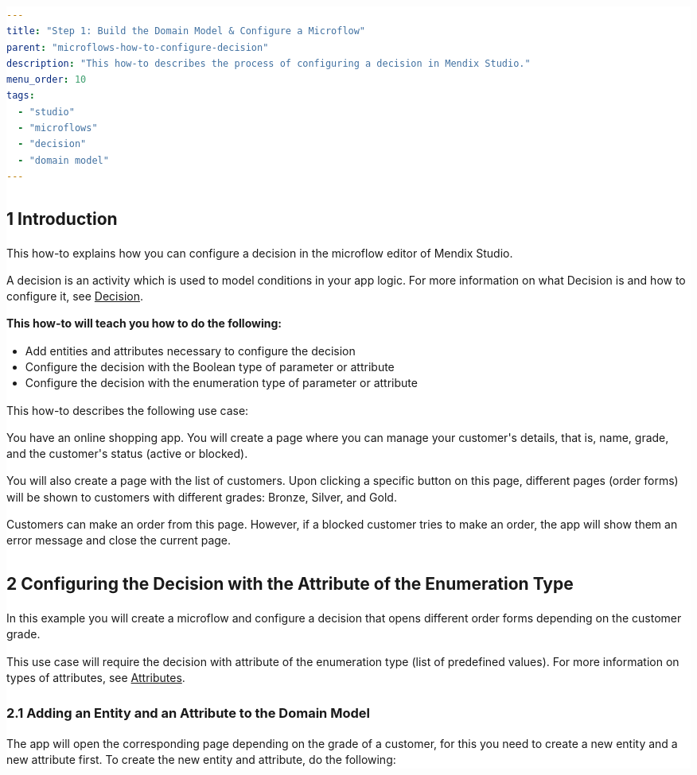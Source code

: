 ```yaml
---
title: "Step 1: Build the Domain Model & Configure a Microflow"
parent: "microflows-how-to-configure-decision"
description: "This how-to describes the process of configuring a decision in Mendix Studio."
menu_order: 10
tags:
  - "studio"
  - "microflows"
  - "decision"
  - "domain model"
---
```


## 1 Introduction

This how-to explains how you can configure a decision in the microflow editor of Mendix Studio.

A decision is an activity which is used to model conditions in your app logic. For more information on what Decision is and how to configure it, see [Decision](/studio8/microflows-decision).

**This how-to will teach you how to do the following:**

* Add entities and attributes necessary to configure the decision
* Configure the decision with the Boolean type of parameter or attribute
* Configure the decision with the enumeration type of parameter or attribute

This how-to describes the following use case:

You have an online shopping app. You will create a page where you can manage your customer's details, that is, name, grade, and the customer's status (active or blocked).

You will also create a page with the list of customers. Upon clicking a specific button on this page, different pages (order forms) will be shown to customers with different grades: Bronze, Silver, and Gold.

Customers can make an order from this page. However, if a blocked customer tries to make an order, the app will show them an error message and close the current page.

## 2 Configuring the Decision with the Attribute of the Enumeration Type

In this example you will create a microflow and configure a decision that opens different order forms depending on the customer grade.

This use case will require the decision with attribute of the enumeration type (list of predefined values). For more information on types of attributes, see [Attributes](/studio8/domain-models-attributes).

### 2.1 Adding an Entity and an Attribute to the Domain Model

The app will open the corresponding page depending on the grade of a customer, for this you need to create a new entity and a new attribute first. To create the new entity and attribute, do the following:
